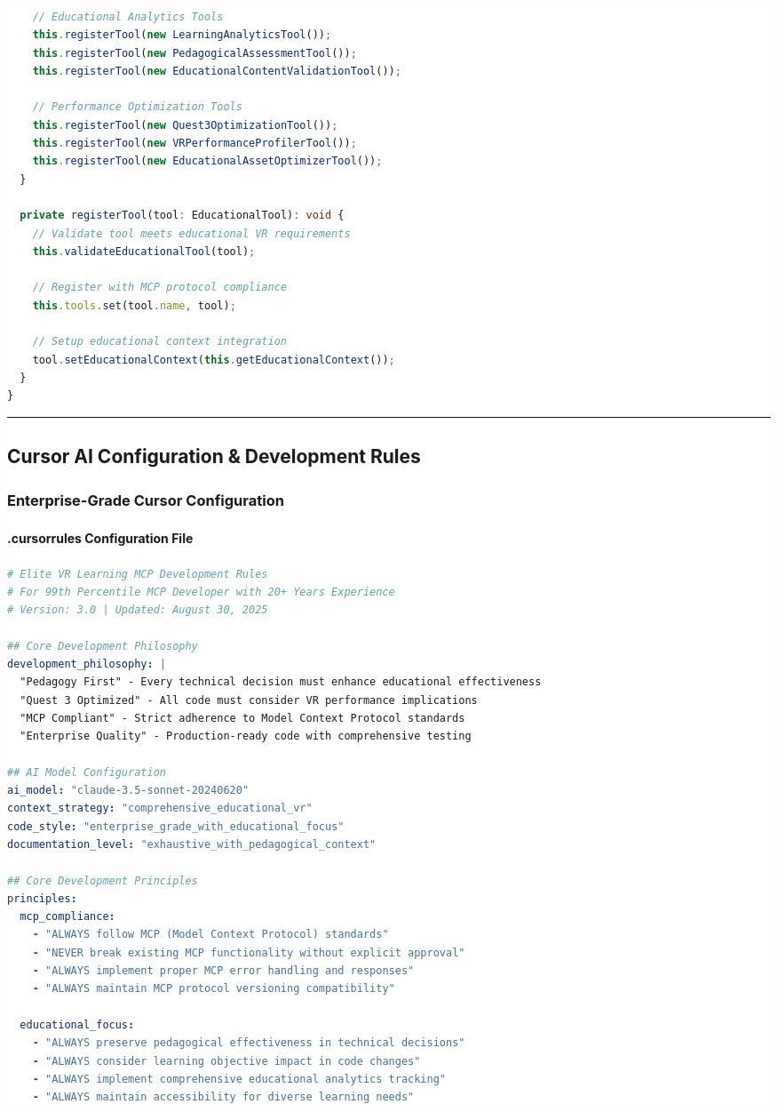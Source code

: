 ```typescript
    // Educational Analytics Tools
    this.registerTool(new LearningAnalyticsTool());
    this.registerTool(new PedagogicalAssessmentTool());
    this.registerTool(new EducationalContentValidationTool());
    
    // Performance Optimization Tools
    this.registerTool(new Quest3OptimizationTool());
    this.registerTool(new VRPerformanceProfilerTool());
    this.registerTool(new EducationalAssetOptimizerTool());
  }
  
  private registerTool(tool: EducationalTool): void {
    // Validate tool meets educational VR requirements
    this.validateEducationalTool(tool);
    
    // Register with MCP protocol compliance
    this.tools.set(tool.name, tool);
    
    // Setup educational context integration
    tool.setEducationalContext(this.getEducationalContext());
  }
}
```

---

## Cursor AI Configuration & Development Rules

### Enterprise-Grade Cursor Configuration

#### .cursorrules Configuration File

```yaml
# Elite VR Learning MCP Development Rules
# For 99th Percentile MCP Developer with 20+ Years Experience
# Version: 3.0 | Updated: August 30, 2025

## Core Development Philosophy
development_philosophy: |
  "Pedagogy First" - Every technical decision must enhance educational effectiveness
  "Quest 3 Optimized" - All code must consider VR performance implications
  "MCP Compliant" - Strict adherence to Model Context Protocol standards
  "Enterprise Quality" - Production-ready code with comprehensive testing

## AI Model Configuration
ai_model: "claude-3.5-sonnet-20240620"
context_strategy: "comprehensive_educational_vr"
code_style: "enterprise_grade_with_educational_focus"
documentation_level: "exhaustive_with_pedagogical_context"

## Core Development Principles
principles:
  mcp_compliance:
    - "ALWAYS follow MCP (Model Context Protocol) standards"
    - "NEVER break existing MCP functionality without explicit approval"
    - "ALWAYS implement proper MCP error handling and responses"
    - "ALWAYS maintain MCP protocol versioning compatibility"
  
  educational_focus:
    - "ALWAYS preserve pedagogical effectiveness in technical decisions"
    - "ALWAYS consider learning objective impact in code changes"
    - "ALWAYS implement comprehensive educational analytics tracking"
    - "ALWAYS maintain accessibility for diverse learning needs"
```